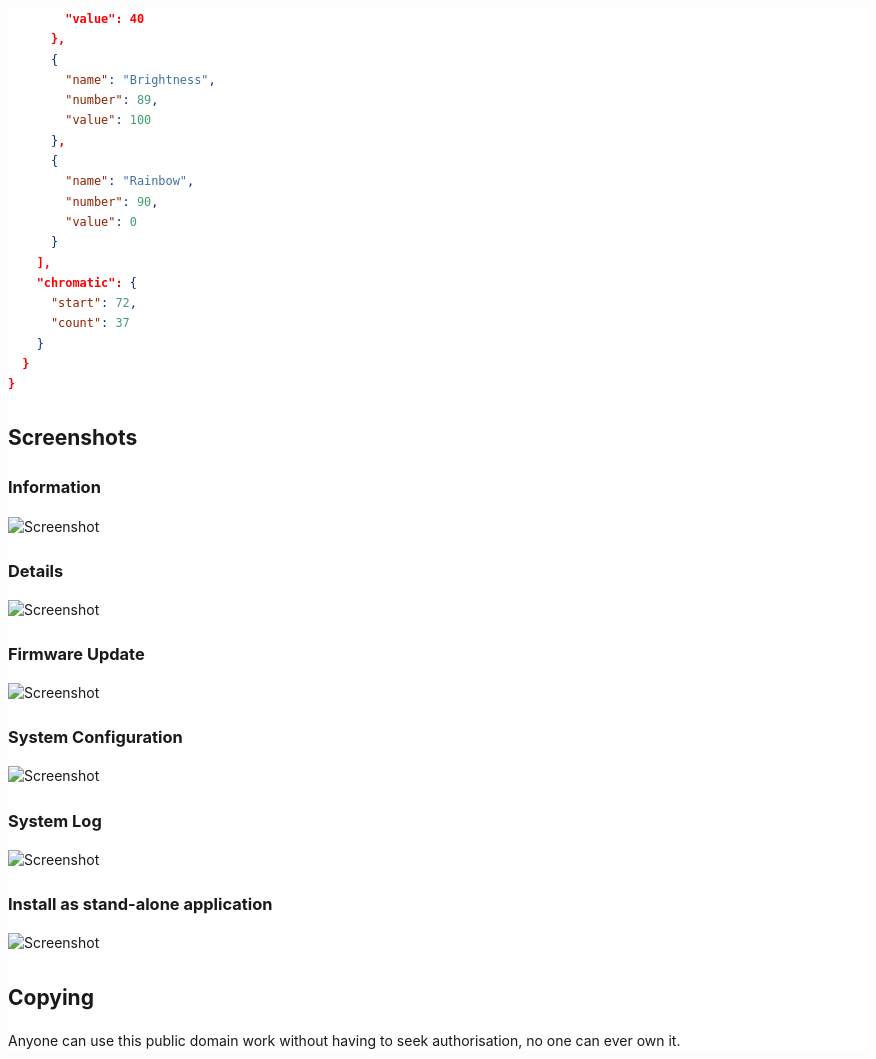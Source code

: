 ```json
        "value": 40
      },
      {
        "name": "Brightness",
        "number": 89,
        "value": 100
      },
      {
        "name": "Rainbow",
        "number": 90,
        "value": 0
      }
    ],
    "chromatic": {
      "start": 72,
      "count": 37
    }
  }
}
```

## Screenshots

### Information

![Screenshot](screenshots/information.png?raw=true)

### Details

![Screenshot](screenshots/details.png?raw=true)

### Firmware Update

![Screenshot](screenshots/update.png?raw=true)

### System Configuration

![Screenshot](screenshots/system.png?raw=true)

### System Log

![Screenshot](screenshots/log.png?raw=true)

### Install as stand-alone application

![Screenshot](screenshots/install.png?raw=true)

## Copying

Anyone can use this public domain work without having to seek authorisation, no one can ever own it.
